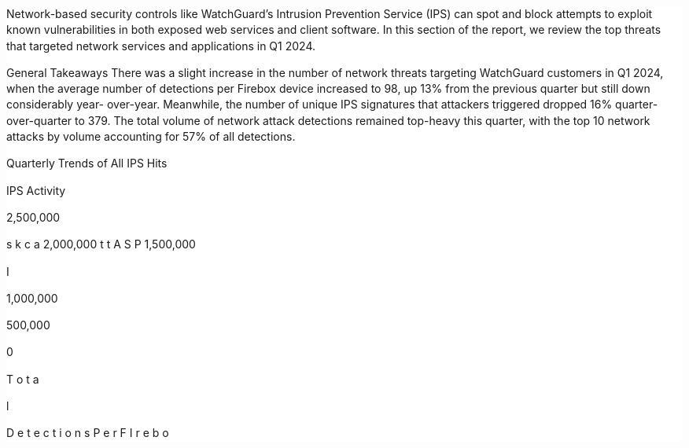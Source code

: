 Network\-based security controls like WatchGuard’s Intrusion 
Prevention Service (IPS) can spot and block attempts to exploit 
known vulnerabilities in both exposed web services and client 
software. In this section of the report, we review the top threats 
that targeted network services and applications in Q1 2024\.

General Takeaways
There was a slight increase in the number of network threats 
targeting WatchGuard customers in Q1 2024, when the average 
number of detections per Firebox device increased to 98, up 
13% from the previous quarter but still down considerably year\-
over\-year. Meanwhile, the number of unique IPS signatures that 
attackers triggered dropped 16% quarter\-over\-quarter to 379\. The 
total volume of network attack detections remained top\-heavy this 
quarter, with the top 10 network attacks by volume accounting for 
57% of all detections.

Quarterly Trends of All IPS Hits

IPS Activity

2,500,000

s
k
c
a
2,000,000
t
t
A
S
P
1,500,000

I

1,000,000

500,000

0

T
o
t
a

l

D
e
t
e
c
t
i
o
n
s
P
e
r
F
I
r
e
b
o